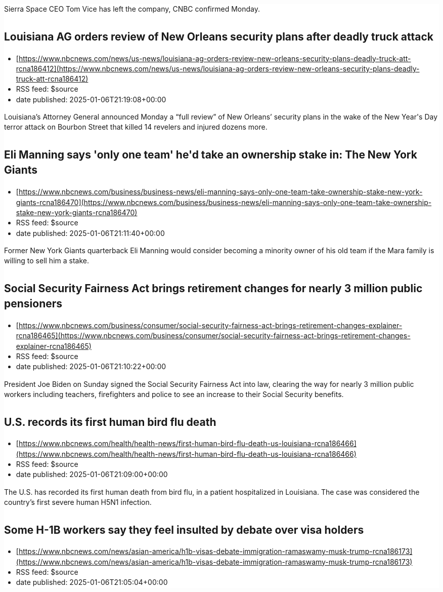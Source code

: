 Sierra Space CEO Tom Vice has left the company, CNBC confirmed Monday.

## Louisiana AG orders review of New Orleans security plans after deadly truck attack
 - [https://www.nbcnews.com/news/us-news/louisiana-ag-orders-review-new-orleans-security-plans-deadly-truck-att-rcna186412](https://www.nbcnews.com/news/us-news/louisiana-ag-orders-review-new-orleans-security-plans-deadly-truck-att-rcna186412)
 - RSS feed: $source
 - date published: 2025-01-06T21:19:08+00:00

Louisiana’s Attorney General announced Monday a “full review” of New Orleans’ security plans in the wake of the New Year's Day terror attack on Bourbon Street that killed 14 revelers and injured dozens more.

## Eli Manning says 'only one team' he'd take an ownership stake in: The New York Giants
 - [https://www.nbcnews.com/business/business-news/eli-manning-says-only-one-team-take-ownership-stake-new-york-giants-rcna186470](https://www.nbcnews.com/business/business-news/eli-manning-says-only-one-team-take-ownership-stake-new-york-giants-rcna186470)
 - RSS feed: $source
 - date published: 2025-01-06T21:11:40+00:00

Former New York Giants quarterback Eli Manning would consider becoming a minority owner of his old team if the Mara family is willing to sell him a stake.

## Social Security Fairness Act brings retirement changes for nearly 3 million public pensioners
 - [https://www.nbcnews.com/business/consumer/social-security-fairness-act-brings-retirement-changes-explainer-rcna186465](https://www.nbcnews.com/business/consumer/social-security-fairness-act-brings-retirement-changes-explainer-rcna186465)
 - RSS feed: $source
 - date published: 2025-01-06T21:10:22+00:00

President Joe Biden on Sunday signed the Social Security Fairness Act into law, clearing the way for nearly 3 million public workers including teachers, firefighters and police to see an increase to their Social Security benefits.

## U.S. records its first human bird flu death
 - [https://www.nbcnews.com/health/health-news/first-human-bird-flu-death-us-louisiana-rcna186466](https://www.nbcnews.com/health/health-news/first-human-bird-flu-death-us-louisiana-rcna186466)
 - RSS feed: $source
 - date published: 2025-01-06T21:09:00+00:00

The U.S. has recorded its first human death from bird flu, in a patient hospitalized in Louisiana. The case was considered the country’s first severe human H5N1 infection.

## Some H-1B workers say they feel insulted by debate over visa holders
 - [https://www.nbcnews.com/news/asian-america/h1b-visas-debate-immigration-ramaswamy-musk-trump-rcna186173](https://www.nbcnews.com/news/asian-america/h1b-visas-debate-immigration-ramaswamy-musk-trump-rcna186173)
 - RSS feed: $source
 - date published: 2025-01-06T21:05:04+00:00
